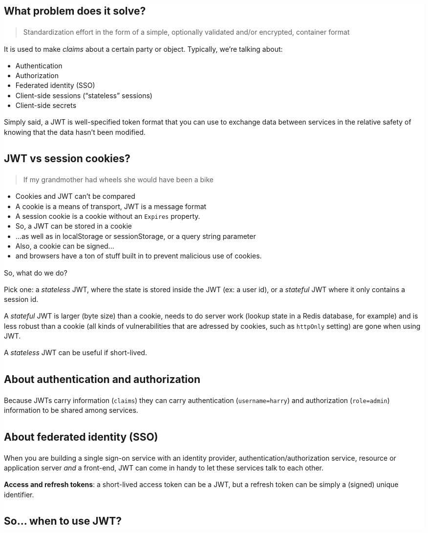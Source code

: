 ## What problem does it solve?

> Standardization effort in the form of a simple, optionally validated and/or encrypted, container format

It is used to make _claims_ about a certain party or object. Typically, we’re talking about:

- Authentication
- Authorization
- Federated identity (SSO)
- Client-side sessions (“stateless” sessions)
- Client-side secrets

Simply said, a JWT is well-specified token format that you can use to exchange data between services in the relative safety of knowing that the data hasn’t been modified.

## JWT vs session cookies?

> If my grandmother had wheels she would have been a bike

- Cookies and JWT can’t be compared
- A cookie is a means of transport, JWT is a message format
- A session cookie is a cookie without an `Expires` property.
- So, a JWT can be stored in a cookie
- ...as well as in localStorage or sessionStorage, or a query string parameter
- Also, a cookie can be signed...
- and browsers have a ton of stuff built in to prevent malicious use of cookies.

So, what do we do?

Pick one: a _stateless_ JWT, where the state is stored inside the JWT (ex: a user id), or a _stateful_ JWT where it only contains a session id.

A _stateful_ JWT is larger (byte size) than a cookie, needs to do server work (lookup state in a Redis database, for example) and is less robust than a cookie (all kinds of vulnerabilities that are adressed by cookies, such as `httpOnly` setting) are gone when using JWT.

A _stateless_ JWT can be useful if short-lived.

## About authentication and authorization

Because JWTs carry information (`claims`) they can carry authentication (`username=harry`) and authorization (`role=admin`) information to be shared among services.

## About federated identity (SSO)

When you are building a single sign-on service with an identity provider, authentication/authorization service, resource or application server _and_ a front-end, JWT can come in handy to let these services talk to each other.

**Access and refresh tokens**: a short-lived access token can be a JWT, but a refresh token can be simply a (signed) unique identifier.

## So... when to use JWT?
